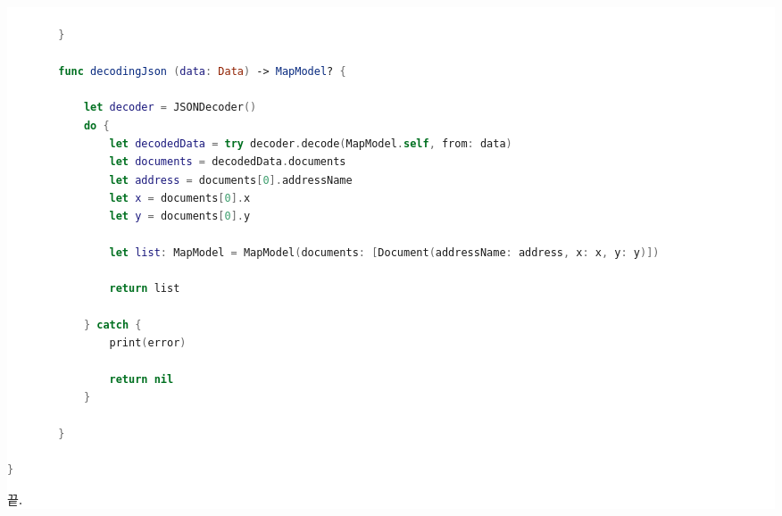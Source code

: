 ```swift
            
        }
        
        func decodingJson (data: Data) -> MapModel? {
            
            let decoder = JSONDecoder()
            do {
                let decodedData = try decoder.decode(MapModel.self, from: data)
                let documents = decodedData.documents
                let address = documents[0].addressName
                let x = documents[0].x
                let y = documents[0].y
                
                let list: MapModel = MapModel(documents: [Document(addressName: address, x: x, y: y)])
                
                return list
                
            } catch {
                print(error)
                
                return nil
            }
            
        }
    
}


```

끝.